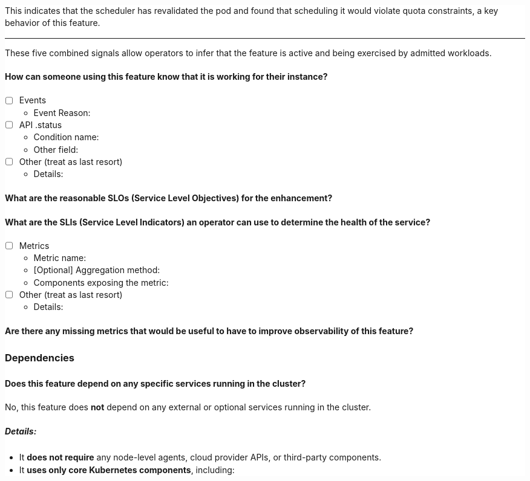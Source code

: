 This indicates that the scheduler has revalidated the pod and found that scheduling it would violate quota constraints, a key behavior of this feature.

---

These five combined signals allow operators to infer that the feature is active and being exercised by admitted workloads.


#### How can someone using this feature know that it is working for their instance?



- [ ] Events
  - Event Reason: 
- [ ] API .status
  - Condition name: 
  - Other field: 
- [ ] Other (treat as last resort)
  - Details:

#### What are the reasonable SLOs (Service Level Objectives) for the enhancement?



#### What are the SLIs (Service Level Indicators) an operator can use to determine the health of the service?



- [ ] Metrics
  - Metric name:
  - [Optional] Aggregation method:
  - Components exposing the metric:
- [ ] Other (treat as last resort)
  - Details:

#### Are there any missing metrics that would be useful to have to improve observability of this feature?



### Dependencies



#### Does this feature depend on any specific services running in the cluster?



No, this feature does **not** depend on any external or optional services running in the cluster.

##### Details:

* It **does not require** any node-level agents, cloud provider APIs, or third-party components.
* It **uses only core Kubernetes components**, including:


[kubernetes.io]: https://kubernetes.io/
[kubernetes/enhancements]: https://git.k8s.io/enhancements
[kubernetes/kubernetes]: https://git.k8s.io/kubernetes
[kubernetes/website]: https://git.k8s.io/website
